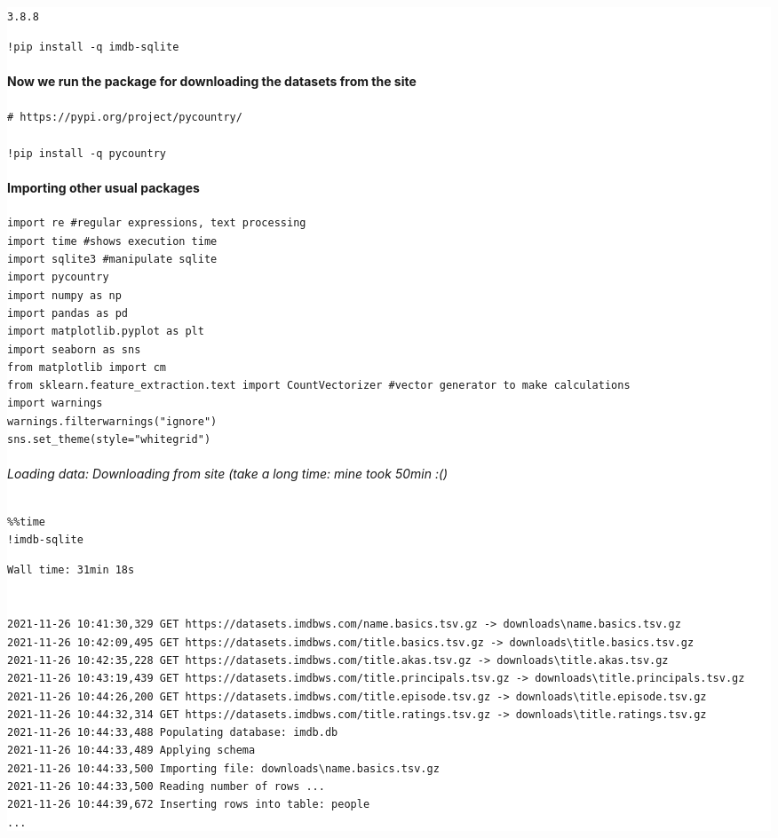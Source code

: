     3.8.8
    


```
!pip install -q imdb-sqlite
```

#### Now we run the package for downloading the datasets from the site


```
# https://pypi.org/project/pycountry/

!pip install -q pycountry
```

#### Importing other usual packages


```
import re #regular expressions, text processing
import time #shows execution time
import sqlite3 #manipulate sqlite
import pycountry
import numpy as np
import pandas as pd
import matplotlib.pyplot as plt
import seaborn as sns 
from matplotlib import cm
from sklearn.feature_extraction.text import CountVectorizer #vector generator to make calculations
import warnings
warnings.filterwarnings("ignore")
sns.set_theme(style="whitegrid")
```

###### Loading data: Downloading from site (take a long time: mine took 50min :()


```
%%time
!imdb-sqlite
```

    Wall time: 31min 18s
    

    2021-11-26 10:41:30,329 GET https://datasets.imdbws.com/name.basics.tsv.gz -> downloads\name.basics.tsv.gz
    2021-11-26 10:42:09,495 GET https://datasets.imdbws.com/title.basics.tsv.gz -> downloads\title.basics.tsv.gz
    2021-11-26 10:42:35,228 GET https://datasets.imdbws.com/title.akas.tsv.gz -> downloads\title.akas.tsv.gz
    2021-11-26 10:43:19,439 GET https://datasets.imdbws.com/title.principals.tsv.gz -> downloads\title.principals.tsv.gz
    2021-11-26 10:44:26,200 GET https://datasets.imdbws.com/title.episode.tsv.gz -> downloads\title.episode.tsv.gz
    2021-11-26 10:44:32,314 GET https://datasets.imdbws.com/title.ratings.tsv.gz -> downloads\title.ratings.tsv.gz
    2021-11-26 10:44:33,488 Populating database: imdb.db
    2021-11-26 10:44:33,489 Applying schema
    2021-11-26 10:44:33,500 Importing file: downloads\name.basics.tsv.gz
    2021-11-26 10:44:33,500 Reading number of rows ...
    2021-11-26 10:44:39,672 Inserting rows into table: people
    ...
